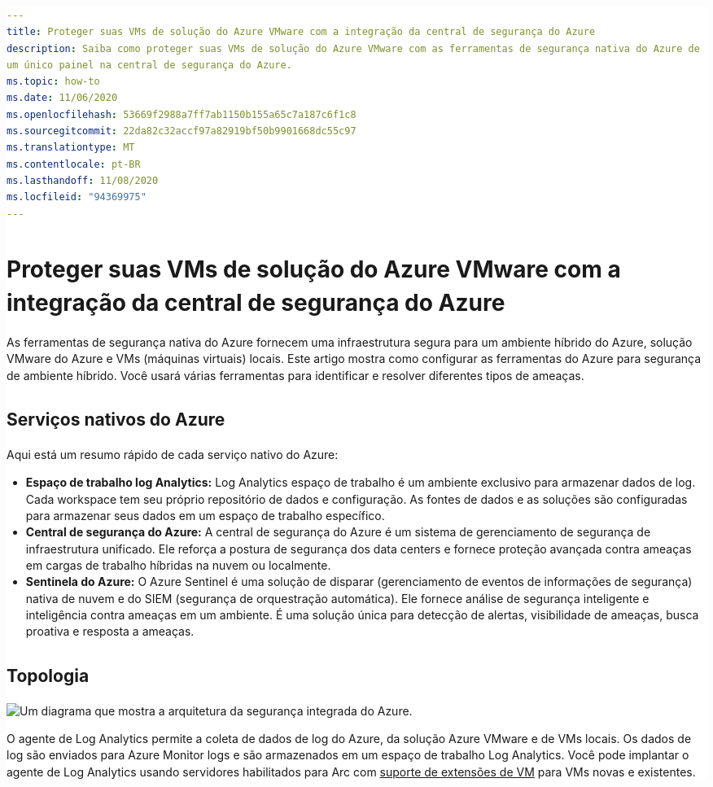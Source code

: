 ```yaml
---
title: Proteger suas VMs de solução do Azure VMware com a integração da central de segurança do Azure
description: Saiba como proteger suas VMs de solução do Azure VMware com as ferramentas de segurança nativa do Azure de um único painel na central de segurança do Azure.
ms.topic: how-to
ms.date: 11/06/2020
ms.openlocfilehash: 53669f2988a7ff7ab1150b155a65c7a187c6f1c8
ms.sourcegitcommit: 22da82c32accf97a82919bf50b9901668dc55c97
ms.translationtype: MT
ms.contentlocale: pt-BR
ms.lasthandoff: 11/08/2020
ms.locfileid: "94369975"
---
```

# <a name="protect-your-azure-vmware-solution-vms-with-azure-security-center-integration"></a>Proteger suas VMs de solução do Azure VMware com a integração da central de segurança do Azure

As ferramentas de segurança nativa do Azure fornecem uma infraestrutura segura para um ambiente híbrido do Azure, solução VMware do Azure e VMs (máquinas virtuais) locais. Este artigo mostra como configurar as ferramentas do Azure para segurança de ambiente híbrido. Você usará várias ferramentas para identificar e resolver diferentes tipos de ameaças.

## <a name="azure-native-services"></a>Serviços nativos do Azure

Aqui está um resumo rápido de cada serviço nativo do Azure:

- **Espaço de trabalho log Analytics:** Log Analytics espaço de trabalho é um ambiente exclusivo para armazenar dados de log. Cada workspace tem seu próprio repositório de dados e configuração. As fontes de dados e as soluções são configuradas para armazenar seus dados em um espaço de trabalho específico.
- **Central de segurança do Azure:** A central de segurança do Azure é um sistema de gerenciamento de segurança de infraestrutura unificado. Ele reforça a postura de segurança dos data centers e fornece proteção avançada contra ameaças em cargas de trabalho híbridas na nuvem ou localmente.
- **Sentinela do Azure:** O Azure Sentinel é uma solução de disparar (gerenciamento de eventos de informações de segurança) nativa de nuvem e do SIEM (segurança de orquestração automática). Ele fornece análise de segurança inteligente e inteligência contra ameaças em um ambiente. É uma solução única para detecção de alertas, visibilidade de ameaças, busca proativa e resposta a ameaças.

## <a name="topology"></a>Topologia

![Um diagrama que mostra a arquitetura da segurança integrada do Azure.](media/azure-security-integration/azure-integrated-security-architecture.png)

O agente de Log Analytics permite a coleta de dados de log do Azure, da solução Azure VMware e de VMs locais. Os dados de log são enviados para Azure Monitor logs e são armazenados em um espaço de trabalho Log Analytics. Você pode implantar o agente de Log Analytics usando servidores habilitados para Arc com [suporte de extensões de VM](../azure-arc/servers/manage-vm-extensions.md) para VMs novas e existentes. 
